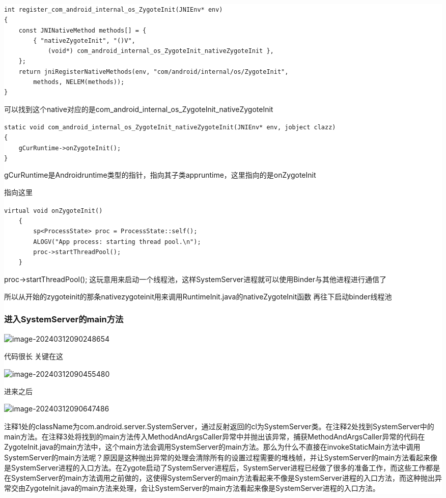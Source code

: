```
int register_com_android_internal_os_ZygoteInit(JNIEnv* env)
{
    const JNINativeMethod methods[] = {
        { "nativeZygoteInit", "()V",
            (void*) com_android_internal_os_ZygoteInit_nativeZygoteInit },
    };
    return jniRegisterNativeMethods(env, "com/android/internal/os/ZygoteInit",
        methods, NELEM(methods));
}
```

可以找到这个native对应的是com_android_internal_os_ZygoteInit_nativeZygoteInit

```
static void com_android_internal_os_ZygoteInit_nativeZygoteInit(JNIEnv* env, jobject clazz)
{
    gCurRuntime->onZygoteInit();
}
```

gCurRuntime是Androidruntime类型的指针，指向其子类appruntime，这里指向的是onZygoteInit

指向这里

```
virtual void onZygoteInit()
    {
        sp<ProcessState> proc = ProcessState::self();
        ALOGV("App process: starting thread pool.\n");
        proc->startThreadPool();
    }
```

proc->startThreadPool(); 这玩意用来启动一个线程池，这样SystemServer进程就可以使用Binder与其他进程进行通信了

所以从开始的zygoteinit的那条nativezygoteinit用来调用RuntimeInit.java的nativeZygoteInit函数 再往下启动binder线程池



### 进入SystemServer的main方法

![image-20240312090248654](https://typora-1321221957.cos.ap-shanghai.myqcloud.com/image1/202403120943705.png)

代码很长 关键在这

![image-20240312090455480](https://typora-1321221957.cos.ap-shanghai.myqcloud.com/image1/202403120943706.png)

进来之后

![image-20240312090647486](https://typora-1321221957.cos.ap-shanghai.myqcloud.com/image1/202403120943707.png)

注释1处的className为com.android.server.SystemServer，通过反射返回的cl为SystemServer类。在注释2处找到SystemServer中的main方法。在注释3处将找到的main方法传入MethodAndArgsCaller异常中并抛出该异常，捕获MethodAndArgsCaller异常的代码在ZygoteInit.java的main方法中，这个main方法会调用SystemServer的main方法。那么为什么不直接在invokeStaticMain方法中调用SystemServer的main方法呢？原因是这种抛出异常的处理会清除所有的设置过程需要的堆栈帧，并让SystemServer的main方法看起来像是SystemServer进程的入口方法。在Zygote启动了SystemServer进程后，SystemServer进程已经做了很多的准备工作，而这些工作都是在SystemServer的main方法调用之前做的，这使得SystemServer的main方法看起来不像是SystemServer进程的入口方法，而这种抛出异常交由ZygoteInit.java的main方法来处理，会让SystemServer的main方法看起来像是SystemServer进程的入口方法。
